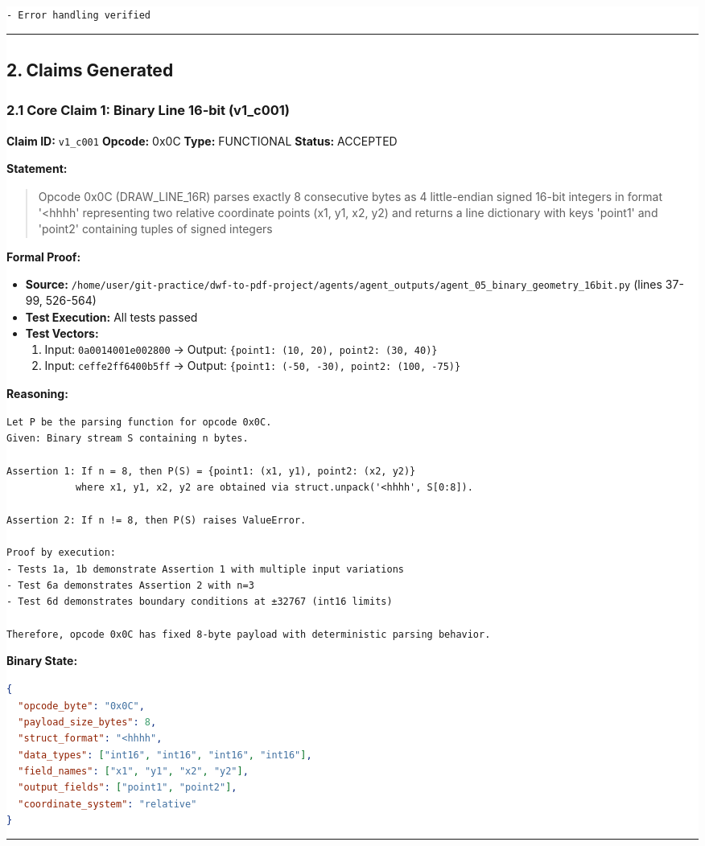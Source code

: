 ```
- Error handling verified
```

---

## 2. Claims Generated

### 2.1 Core Claim 1: Binary Line 16-bit (v1_c001)

**Claim ID:** `v1_c001`
**Opcode:** 0x0C
**Type:** FUNCTIONAL
**Status:** ACCEPTED

**Statement:**
> Opcode 0x0C (DRAW_LINE_16R) parses exactly 8 consecutive bytes as 4 little-endian signed 16-bit integers in format '<hhhh' representing two relative coordinate points (x1, y1, x2, y2) and returns a line dictionary with keys 'point1' and 'point2' containing tuples of signed integers

**Formal Proof:**
- **Source:** `/home/user/git-practice/dwf-to-pdf-project/agents/agent_outputs/agent_05_binary_geometry_16bit.py` (lines 37-99, 526-564)
- **Test Execution:** All tests passed
- **Test Vectors:**
  1. Input: `0a0014001e002800` → Output: `{point1: (10, 20), point2: (30, 40)}`
  2. Input: `ceffe2ff6400b5ff` → Output: `{point1: (-50, -30), point2: (100, -75)}`

**Reasoning:**
```
Let P be the parsing function for opcode 0x0C.
Given: Binary stream S containing n bytes.

Assertion 1: If n = 8, then P(S) = {point1: (x1, y1), point2: (x2, y2)}
            where x1, y1, x2, y2 are obtained via struct.unpack('<hhhh', S[0:8]).

Assertion 2: If n != 8, then P(S) raises ValueError.

Proof by execution:
- Tests 1a, 1b demonstrate Assertion 1 with multiple input variations
- Test 6a demonstrates Assertion 2 with n=3
- Test 6d demonstrates boundary conditions at ±32767 (int16 limits)

Therefore, opcode 0x0C has fixed 8-byte payload with deterministic parsing behavior.
```

**Binary State:**
```json
{
  "opcode_byte": "0x0C",
  "payload_size_bytes": 8,
  "struct_format": "<hhhh",
  "data_types": ["int16", "int16", "int16", "int16"],
  "field_names": ["x1", "y1", "x2", "y2"],
  "output_fields": ["point1", "point2"],
  "coordinate_system": "relative"
}
```

---
